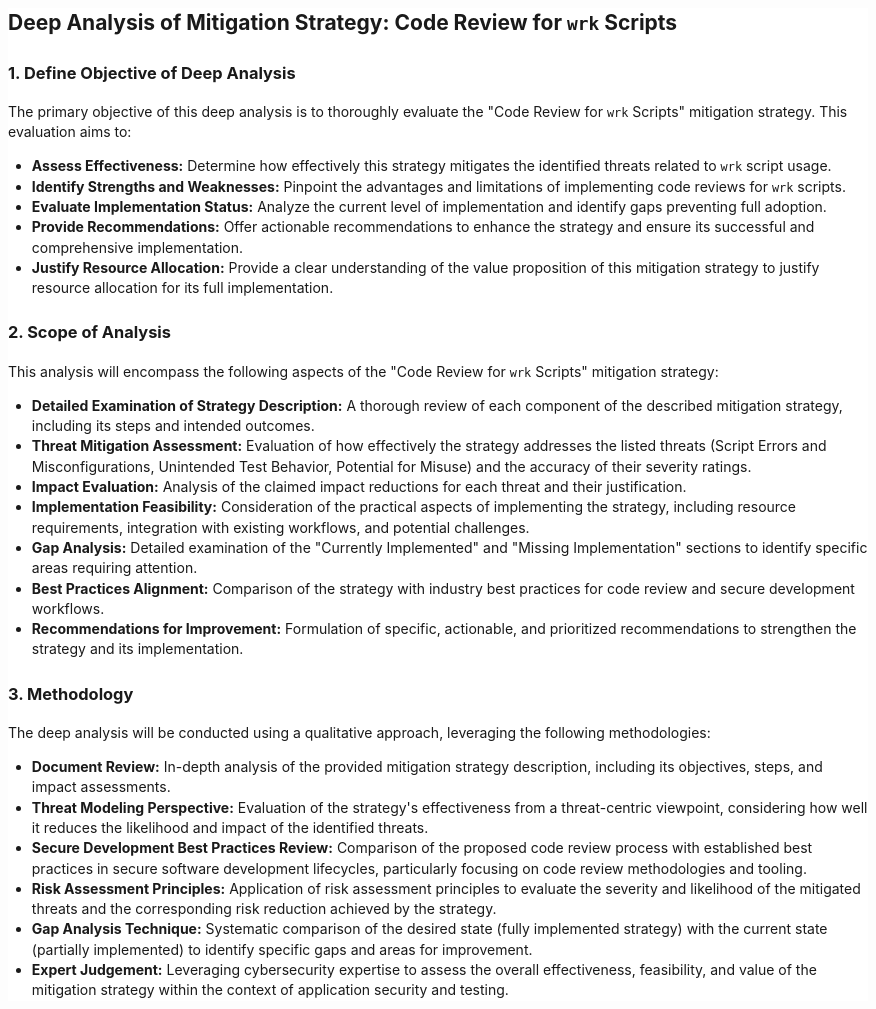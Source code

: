 ## Deep Analysis of Mitigation Strategy: Code Review for `wrk` Scripts

### 1. Define Objective of Deep Analysis

The primary objective of this deep analysis is to thoroughly evaluate the "Code Review for `wrk` Scripts" mitigation strategy. This evaluation aims to:

*   **Assess Effectiveness:** Determine how effectively this strategy mitigates the identified threats related to `wrk` script usage.
*   **Identify Strengths and Weaknesses:** Pinpoint the advantages and limitations of implementing code reviews for `wrk` scripts.
*   **Evaluate Implementation Status:** Analyze the current level of implementation and identify gaps preventing full adoption.
*   **Provide Recommendations:** Offer actionable recommendations to enhance the strategy and ensure its successful and comprehensive implementation.
*   **Justify Resource Allocation:**  Provide a clear understanding of the value proposition of this mitigation strategy to justify resource allocation for its full implementation.

### 2. Scope of Analysis

This analysis will encompass the following aspects of the "Code Review for `wrk` Scripts" mitigation strategy:

*   **Detailed Examination of Strategy Description:**  A thorough review of each component of the described mitigation strategy, including its steps and intended outcomes.
*   **Threat Mitigation Assessment:**  Evaluation of how effectively the strategy addresses the listed threats (Script Errors and Misconfigurations, Unintended Test Behavior, Potential for Misuse) and the accuracy of their severity ratings.
*   **Impact Evaluation:** Analysis of the claimed impact reductions for each threat and their justification.
*   **Implementation Feasibility:**  Consideration of the practical aspects of implementing the strategy, including resource requirements, integration with existing workflows, and potential challenges.
*   **Gap Analysis:**  Detailed examination of the "Currently Implemented" and "Missing Implementation" sections to identify specific areas requiring attention.
*   **Best Practices Alignment:**  Comparison of the strategy with industry best practices for code review and secure development workflows.
*   **Recommendations for Improvement:**  Formulation of specific, actionable, and prioritized recommendations to strengthen the strategy and its implementation.

### 3. Methodology

The deep analysis will be conducted using a qualitative approach, leveraging the following methodologies:

*   **Document Review:**  In-depth analysis of the provided mitigation strategy description, including its objectives, steps, and impact assessments.
*   **Threat Modeling Perspective:**  Evaluation of the strategy's effectiveness from a threat-centric viewpoint, considering how well it reduces the likelihood and impact of the identified threats.
*   **Secure Development Best Practices Review:**  Comparison of the proposed code review process with established best practices in secure software development lifecycles, particularly focusing on code review methodologies and tooling.
*   **Risk Assessment Principles:**  Application of risk assessment principles to evaluate the severity and likelihood of the mitigated threats and the corresponding risk reduction achieved by the strategy.
*   **Gap Analysis Technique:**  Systematic comparison of the desired state (fully implemented strategy) with the current state (partially implemented) to identify specific gaps and areas for improvement.
*   **Expert Judgement:**  Leveraging cybersecurity expertise to assess the overall effectiveness, feasibility, and value of the mitigation strategy within the context of application security and testing.
